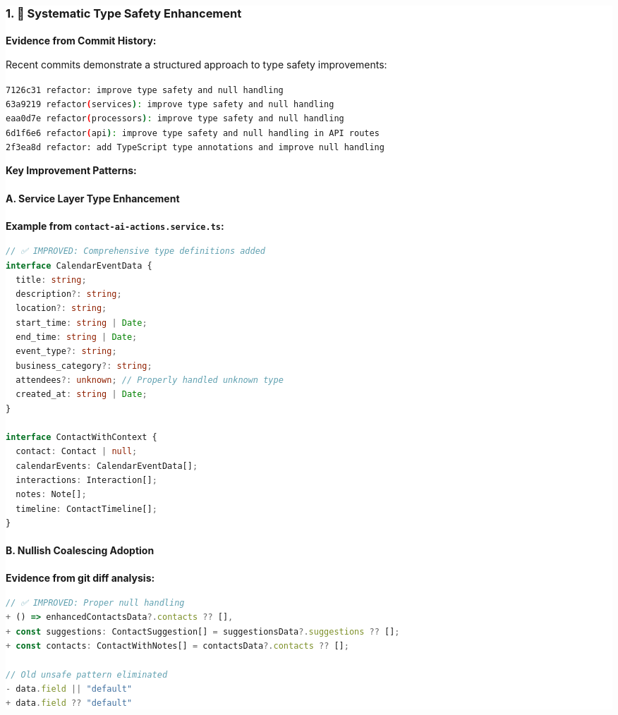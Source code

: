 ### 1. 🎯 Systematic Type Safety Enhancement

**Evidence from Commit History:**

Recent commits demonstrate a structured approach to type safety improvements:

```bash
7126c31 refactor: improve type safety and null handling
63a9219 refactor(services): improve type safety and null handling
eaa0d7e refactor(processors): improve type safety and null handling
6d1f6e6 refactor(api): improve type safety and null handling in API routes
2f3ea8d refactor: add TypeScript type annotations and improve null handling
```

**Key Improvement Patterns:**

#### A. Service Layer Type Enhancement

**Example from `contact-ai-actions.service.ts`:**

```typescript
// ✅ IMPROVED: Comprehensive type definitions added
interface CalendarEventData {
  title: string;
  description?: string;
  location?: string;
  start_time: string | Date;
  end_time: string | Date;
  event_type?: string;
  business_category?: string;
  attendees?: unknown; // Properly handled unknown type
  created_at: string | Date;
}

interface ContactWithContext {
  contact: Contact | null;
  calendarEvents: CalendarEventData[];
  interactions: Interaction[];
  notes: Note[];
  timeline: ContactTimeline[];
}
```

#### B. Nullish Coalescing Adoption

**Evidence from git diff analysis:**

```typescript
// ✅ IMPROVED: Proper null handling
+ () => enhancedContactsData?.contacts ?? [],
+ const suggestions: ContactSuggestion[] = suggestionsData?.suggestions ?? [];
+ const contacts: ContactWithNotes[] = contactsData?.contacts ?? [];

// Old unsafe pattern eliminated
- data.field || "default"
+ data.field ?? "default"
```
